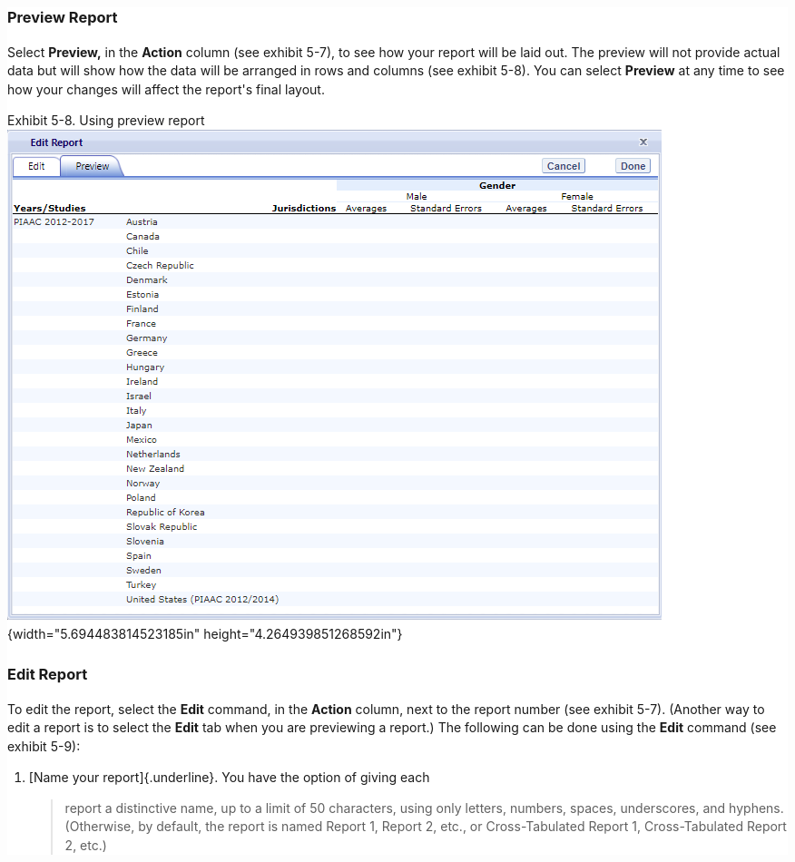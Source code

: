 ### Preview Report
Select **Preview,** in the **Action** column (see exhibit 5-7), to see how
your report will be laid out. The preview will not provide actual data
but will show how the data will be arranged in rows and columns (see
exhibit 5-8). You can select **Preview** at any time to see how your
changes will affect the report's final layout.

Exhibit 5-8. Using preview report
![Exhibit 5-8 is a screenshot from the PIAAC IDE tool showing an example of the preview function that is available in the Edit Reports tab.](images/chapter5/image9.png){width="5.694483814523185in"
height="4.264939851268592in"}

### Edit Report
To edit the report, select the **Edit** command, in the **Action**
column, next to the report number (see exhibit 5-7). (Another way to edit
a report is to select the **Edit** tab when you are previewing a
report.) The following can be done using the **Edit** command (see
exhibit 5-9):

1.  [Name your report]{.underline}. You have the option of giving each
    > report a distinctive name, up to a limit of 50 characters, using
    > only letters, numbers, spaces, underscores, and hyphens.
    > (Otherwise, by default, the report is named Report 1, Report 2,
    > etc., or Cross-Tabulated Report 1, Cross-Tabulated Report 2, etc.)
